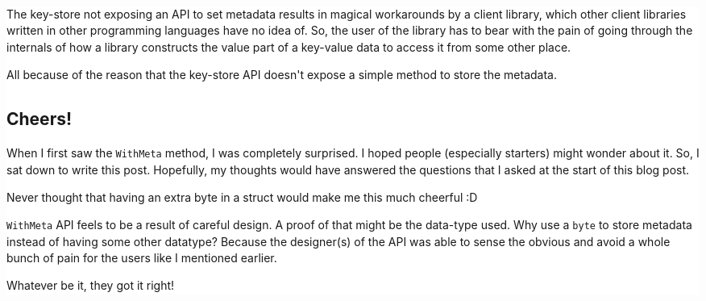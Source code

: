 The key-store not exposing an API to set metadata results in magical workarounds by a client library, which other client libraries written in other programming languages have no idea of. So, the user of the library has to bear with the pain of going through the internals of how a library constructs the value part of a key-value data to access it from some other place.

All because of the reason that the key-store API doesn't expose a simple method to store the metadata.

## Cheers!

When I first saw the `WithMeta` method, I was completely surprised. I hoped people (especially starters) might wonder about it. So, I sat down to write this post. Hopefully, my thoughts would have answered the questions that I asked at the start of this blog post.

Never thought that having an extra byte in a struct would make me this much cheerful :D 

`WithMeta` API feels to be a result of careful design. A proof of that might be the data-type used. Why use a `byte` to store metadata instead of having some other datatype? Because the designer(s) of the API was able to sense the obvious and avoid a whole bunch of pain for the users like I mentioned earlier.

Whatever be it, they got it right!
